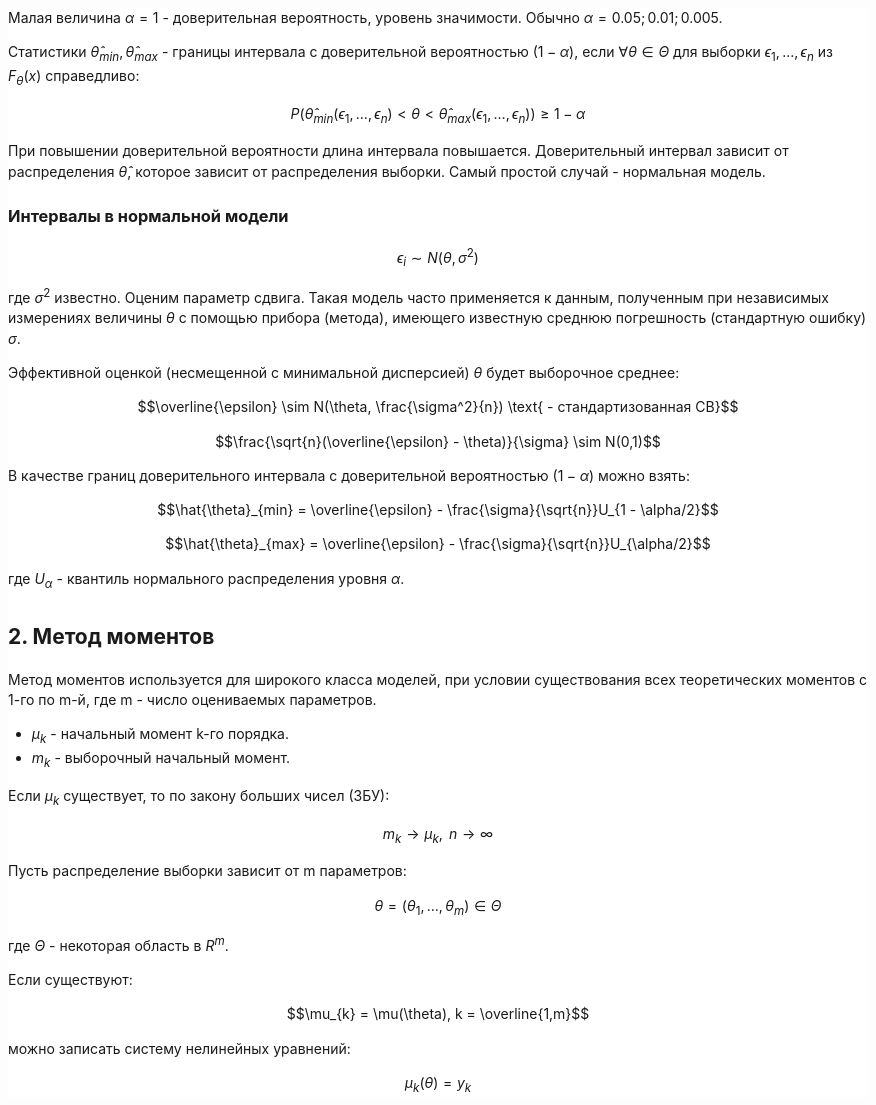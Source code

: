 Малая величина $\alpha = 1$ - доверительная вероятность, уровень значимости. Обычно $\alpha = 0.05; 0.01; 0.005$.

Статистики $\hat{\theta}_{min}, \hat{\theta}_{max}$ - границы интервала с доверительной вероятностью $(1 - \alpha)$, если $\forall \theta \in \Theta$ для выборки $\epsilon_1, \dots, \epsilon_{n}$ из $F_{\theta}(x)$ справедливо:

$$P(\hat{\theta}_{min}(\epsilon_{1}, \dots, \epsilon_{n}) < \theta < \hat{\theta}_{max}(\epsilon_{1}, \dots, \epsilon_{n})) \geq 1 - \alpha$$

При повышении доверительной вероятности длина интервала повышается. Доверительный интервал зависит от распределения $\hat{\theta}$, которое зависит от распределения выборки. Самый простой случай - нормальная модель.

### Интервалы в нормальной модели

$$\epsilon_{i} \sim N(\theta, \sigma^2)$$

где $\sigma^2$ известно. Оценим параметр сдвига. Такая модель часто применяется к данным, полученным при независимых измерениях величины $\theta$ с помощью прибора (метода), имеющего известную среднюю погрешность (стандартную ошибку) $\sigma$.

Эффективной оценкой (несмещенной с минимальной дисперсией) $\theta$ будет выборочное среднее:

$$\overline{\epsilon} \sim N(\theta, \frac{\sigma^2}{n}) \text{ - стандартизованная СВ}$$

$$\frac{\sqrt{n}(\overline{\epsilon} - \theta)}{\sigma} \sim N(0,1)$$

В качестве границ доверительного интервала с доверительной вероятностью $(1 - \alpha)$ можно взять:

$$\hat{\theta}_{min} = \overline{\epsilon} - \frac{\sigma}{\sqrt{n}}U_{1 - \alpha/2}$$

$$\hat{\theta}_{max} = \overline{\epsilon} - \frac{\sigma}{\sqrt{n}}U_{\alpha/2}$$

где $U_{\alpha}$ - квантиль нормального распределения уровня $\alpha$.

## 2. Метод моментов

Метод моментов используется для широкого класса моделей, при условии существования всех теоретических моментов с 1-го по m-й, где m - число оцениваемых параметров.

- $\mu_{k}$ - начальный момент k-го порядка.
- $m_{k}$ - выборочный начальный момент.

Если $\mu_{k}$ существует, то по закону больших чисел (ЗБУ):

$$m_{k} \to \mu_{k}, \text{ } n \to \infty$$

Пусть распределение выборки зависит от m параметров:

$$\theta = (\theta_{1}, \dots, \theta_{m}) \in \Theta$$

где $\Theta$ - некоторая область в $R^{m}$. 

Если существуют:

$$\mu_{k} = \mu(\theta), k = \overline{1,m}$$

можно записать систему нелинейных уравнений:

$$\mu_{k}(\theta) = y_{k}$$
